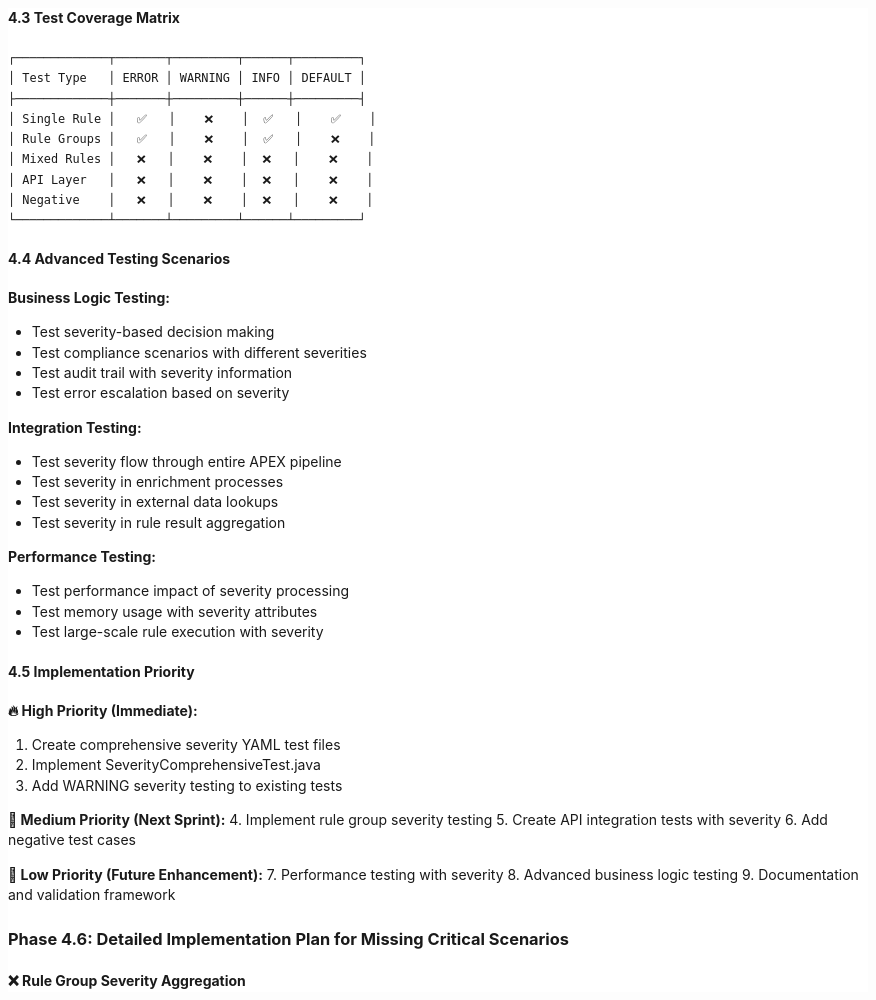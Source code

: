 #### **4.3 Test Coverage Matrix**

```
┌─────────────┬───────┬─────────┬──────┬─────────┐
│ Test Type   │ ERROR │ WARNING │ INFO │ DEFAULT │
├─────────────┼───────┼─────────┼──────┼─────────┤
│ Single Rule │   ✅   │    ❌    │  ✅   │    ✅    │
│ Rule Groups │   ✅   │    ❌    │  ✅   │    ❌    │
│ Mixed Rules │   ❌   │    ❌    │  ❌   │    ❌    │
│ API Layer   │   ❌   │    ❌    │  ❌   │    ❌    │
│ Negative    │   ❌   │    ❌    │  ❌   │    ❌    │
└─────────────┴───────┴─────────┴──────┴─────────┘
```

#### **4.4 Advanced Testing Scenarios**

**Business Logic Testing:**
- Test severity-based decision making
- Test compliance scenarios with different severities
- Test audit trail with severity information
- Test error escalation based on severity

**Integration Testing:**
- Test severity flow through entire APEX pipeline
- Test severity in enrichment processes
- Test severity in external data lookups
- Test severity in rule result aggregation

**Performance Testing:**
- Test performance impact of severity processing
- Test memory usage with severity attributes
- Test large-scale rule execution with severity

#### **4.5 Implementation Priority**

**🔥 High Priority (Immediate):**
1. Create comprehensive severity YAML test files
2. Implement SeverityComprehensiveTest.java
3. Add WARNING severity testing to existing tests

**🔶 Medium Priority (Next Sprint):**
4. Implement rule group severity testing
5. Create API integration tests with severity
6. Add negative test cases

**🔵 Low Priority (Future Enhancement):**
7. Performance testing with severity
8. Advanced business logic testing
9. Documentation and validation framework

### **Phase 4.6: Detailed Implementation Plan for Missing Critical Scenarios**

#### **❌ Rule Group Severity Aggregation**
